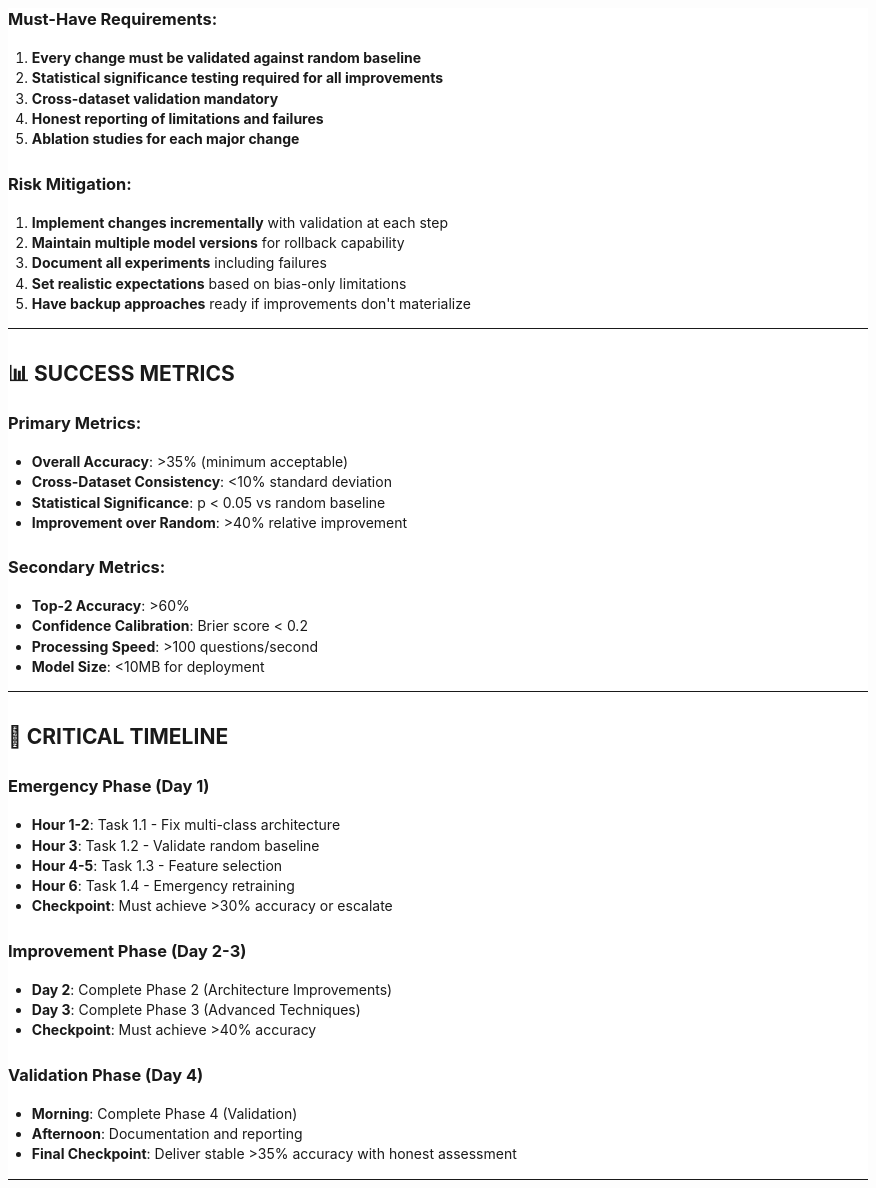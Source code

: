 ### **Must-Have Requirements:**
1. **Every change must be validated against random baseline**
2. **Statistical significance testing required for all improvements**
3. **Cross-dataset validation mandatory**
4. **Honest reporting of limitations and failures**
5. **Ablation studies for each major change**

### **Risk Mitigation:**
1. **Implement changes incrementally** with validation at each step
2. **Maintain multiple model versions** for rollback capability
3. **Document all experiments** including failures
4. **Set realistic expectations** based on bias-only limitations
5. **Have backup approaches** ready if improvements don't materialize

---

## 📊 SUCCESS METRICS

### **Primary Metrics:**
- **Overall Accuracy**: >35% (minimum acceptable)
- **Cross-Dataset Consistency**: <10% standard deviation
- **Statistical Significance**: p < 0.05 vs random baseline
- **Improvement over Random**: >40% relative improvement

### **Secondary Metrics:**
- **Top-2 Accuracy**: >60%
- **Confidence Calibration**: Brier score < 0.2
- **Processing Speed**: >100 questions/second
- **Model Size**: <10MB for deployment

---

## 🚨 CRITICAL TIMELINE

### **Emergency Phase (Day 1)**
- **Hour 1-2**: Task 1.1 - Fix multi-class architecture
- **Hour 3**: Task 1.2 - Validate random baseline  
- **Hour 4-5**: Task 1.3 - Feature selection
- **Hour 6**: Task 1.4 - Emergency retraining
- **Checkpoint**: Must achieve >30% accuracy or escalate

### **Improvement Phase (Day 2-3)**
- **Day 2**: Complete Phase 2 (Architecture Improvements)
- **Day 3**: Complete Phase 3 (Advanced Techniques)
- **Checkpoint**: Must achieve >40% accuracy

### **Validation Phase (Day 4)**
- **Morning**: Complete Phase 4 (Validation)
- **Afternoon**: Documentation and reporting
- **Final Checkpoint**: Deliver stable >35% accuracy with honest assessment

---
